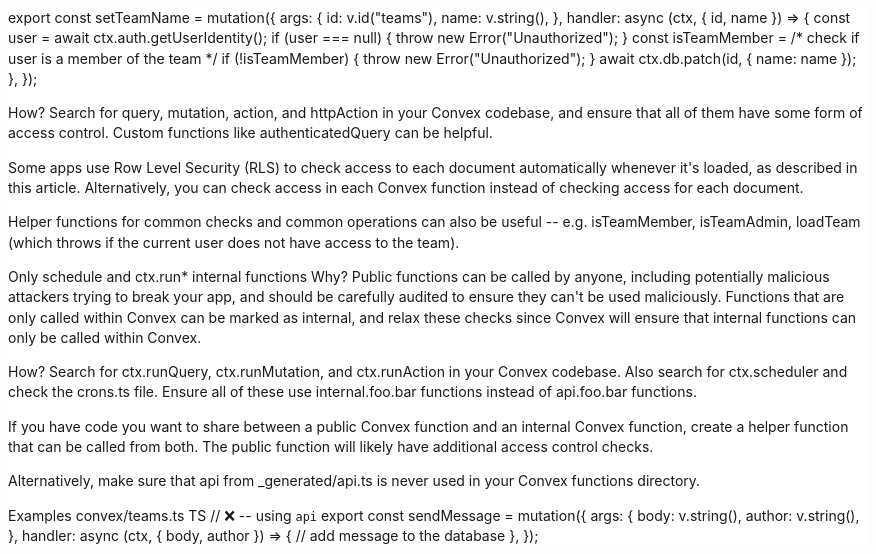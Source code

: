 export const setTeamName = mutation({
  args: {
    id: v.id("teams"),
    name: v.string(),
  },
  handler: async (ctx, { id, name }) => {
    const user = await ctx.auth.getUserIdentity();
    if (user === null) {
      throw new Error("Unauthorized");
    }
    const isTeamMember = /* check if user is a member of the team */
    if (!isTeamMember) {
      throw new Error("Unauthorized");
    }
    await ctx.db.patch(id, { name: name });
  },
});

How?
Search for query, mutation, action, and httpAction in your Convex codebase, and ensure that all of them have some form of access control. Custom functions like authenticatedQuery can be helpful.

Some apps use Row Level Security (RLS) to check access to each document automatically whenever it's loaded, as described in this article. Alternatively, you can check access in each Convex function instead of checking access for each document.

Helper functions for common checks and common operations can also be useful -- e.g. isTeamMember, isTeamAdmin, loadTeam (which throws if the current user does not have access to the team).

Only schedule and ctx.run* internal functions
Why?
Public functions can be called by anyone, including potentially malicious attackers trying to break your app, and should be carefully audited to ensure they can't be used maliciously. Functions that are only called within Convex can be marked as internal, and relax these checks since Convex will ensure that internal functions can only be called within Convex.

How?
Search for ctx.runQuery, ctx.runMutation, and ctx.runAction in your Convex codebase. Also search for ctx.scheduler and check the crons.ts file. Ensure all of these use internal.foo.bar functions instead of api.foo.bar functions.

If you have code you want to share between a public Convex function and an internal Convex function, create a helper function that can be called from both. The public function will likely have additional access control checks.

Alternatively, make sure that api from _generated/api.ts is never used in your Convex functions directory.

Examples
convex/teams.ts
TS
// ❌ -- using `api`
export const sendMessage = mutation({
  args: {
    body: v.string(),
    author: v.string(),
  },
  handler: async (ctx, { body, author }) => {
    // add message to the database
  },
});
